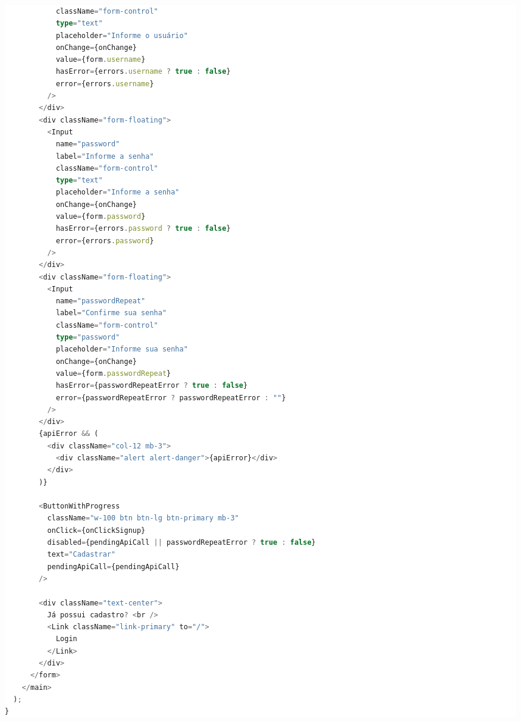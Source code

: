```ts
            className="form-control"
            type="text"
            placeholder="Informe o usuário"
            onChange={onChange}
            value={form.username}
            hasError={errors.username ? true : false}
            error={errors.username}
          />
        </div>
        <div className="form-floating">
          <Input
            name="password"
            label="Informe a senha"
            className="form-control"
            type="text"
            placeholder="Informe a senha"
            onChange={onChange}
            value={form.password}
            hasError={errors.password ? true : false}
            error={errors.password}
          />
        </div>
        <div className="form-floating">
          <Input
            name="passwordRepeat"
            label="Confirme sua senha"
            className="form-control"
            type="password"
            placeholder="Informe sua senha"
            onChange={onChange}
            value={form.passwordRepeat}
            hasError={passwordRepeatError ? true : false}
            error={passwordRepeatError ? passwordRepeatError : ""}
          />
        </div>
        {apiError && (
          <div className="col-12 mb-3">
            <div className="alert alert-danger">{apiError}</div>
          </div>
        )}

        <ButtonWithProgress
          className="w-100 btn btn-lg btn-primary mb-3"
          onClick={onClickSignup}
          disabled={pendingApiCall || passwordRepeatError ? true : false}
          text="Cadastrar"
          pendingApiCall={pendingApiCall}
        />

        <div className="text-center">
          Já possui cadastro? <br />
          <Link className="link-primary" to="/">
            Login
          </Link>
        </div>
      </form>
    </main>
  );
}
```
